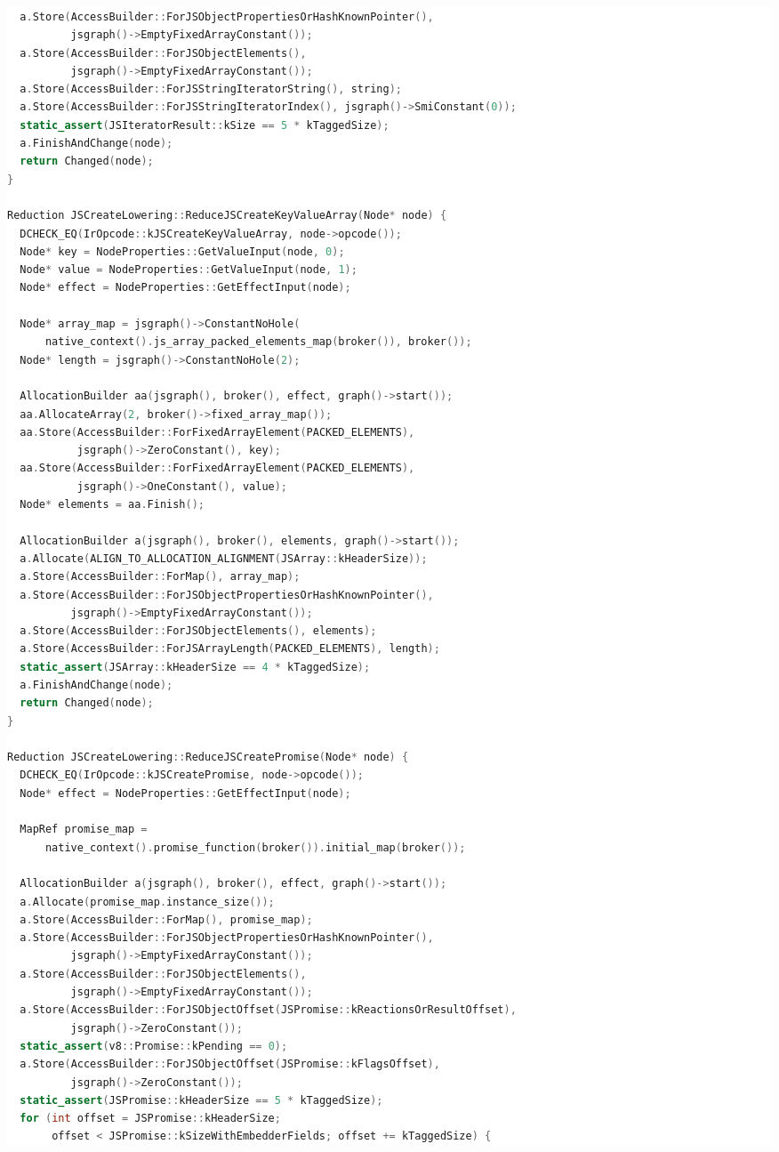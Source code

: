 ```cpp
  a.Store(AccessBuilder::ForJSObjectPropertiesOrHashKnownPointer(),
          jsgraph()->EmptyFixedArrayConstant());
  a.Store(AccessBuilder::ForJSObjectElements(),
          jsgraph()->EmptyFixedArrayConstant());
  a.Store(AccessBuilder::ForJSStringIteratorString(), string);
  a.Store(AccessBuilder::ForJSStringIteratorIndex(), jsgraph()->SmiConstant(0));
  static_assert(JSIteratorResult::kSize == 5 * kTaggedSize);
  a.FinishAndChange(node);
  return Changed(node);
}

Reduction JSCreateLowering::ReduceJSCreateKeyValueArray(Node* node) {
  DCHECK_EQ(IrOpcode::kJSCreateKeyValueArray, node->opcode());
  Node* key = NodeProperties::GetValueInput(node, 0);
  Node* value = NodeProperties::GetValueInput(node, 1);
  Node* effect = NodeProperties::GetEffectInput(node);

  Node* array_map = jsgraph()->ConstantNoHole(
      native_context().js_array_packed_elements_map(broker()), broker());
  Node* length = jsgraph()->ConstantNoHole(2);

  AllocationBuilder aa(jsgraph(), broker(), effect, graph()->start());
  aa.AllocateArray(2, broker()->fixed_array_map());
  aa.Store(AccessBuilder::ForFixedArrayElement(PACKED_ELEMENTS),
           jsgraph()->ZeroConstant(), key);
  aa.Store(AccessBuilder::ForFixedArrayElement(PACKED_ELEMENTS),
           jsgraph()->OneConstant(), value);
  Node* elements = aa.Finish();

  AllocationBuilder a(jsgraph(), broker(), elements, graph()->start());
  a.Allocate(ALIGN_TO_ALLOCATION_ALIGNMENT(JSArray::kHeaderSize));
  a.Store(AccessBuilder::ForMap(), array_map);
  a.Store(AccessBuilder::ForJSObjectPropertiesOrHashKnownPointer(),
          jsgraph()->EmptyFixedArrayConstant());
  a.Store(AccessBuilder::ForJSObjectElements(), elements);
  a.Store(AccessBuilder::ForJSArrayLength(PACKED_ELEMENTS), length);
  static_assert(JSArray::kHeaderSize == 4 * kTaggedSize);
  a.FinishAndChange(node);
  return Changed(node);
}

Reduction JSCreateLowering::ReduceJSCreatePromise(Node* node) {
  DCHECK_EQ(IrOpcode::kJSCreatePromise, node->opcode());
  Node* effect = NodeProperties::GetEffectInput(node);

  MapRef promise_map =
      native_context().promise_function(broker()).initial_map(broker());

  AllocationBuilder a(jsgraph(), broker(), effect, graph()->start());
  a.Allocate(promise_map.instance_size());
  a.Store(AccessBuilder::ForMap(), promise_map);
  a.Store(AccessBuilder::ForJSObjectPropertiesOrHashKnownPointer(),
          jsgraph()->EmptyFixedArrayConstant());
  a.Store(AccessBuilder::ForJSObjectElements(),
          jsgraph()->EmptyFixedArrayConstant());
  a.Store(AccessBuilder::ForJSObjectOffset(JSPromise::kReactionsOrResultOffset),
          jsgraph()->ZeroConstant());
  static_assert(v8::Promise::kPending == 0);
  a.Store(AccessBuilder::ForJSObjectOffset(JSPromise::kFlagsOffset),
          jsgraph()->ZeroConstant());
  static_assert(JSPromise::kHeaderSize == 5 * kTaggedSize);
  for (int offset = JSPromise::kHeaderSize;
       offset < JSPromise::kSizeWithEmbedderFields; offset += kTaggedSize) {
```